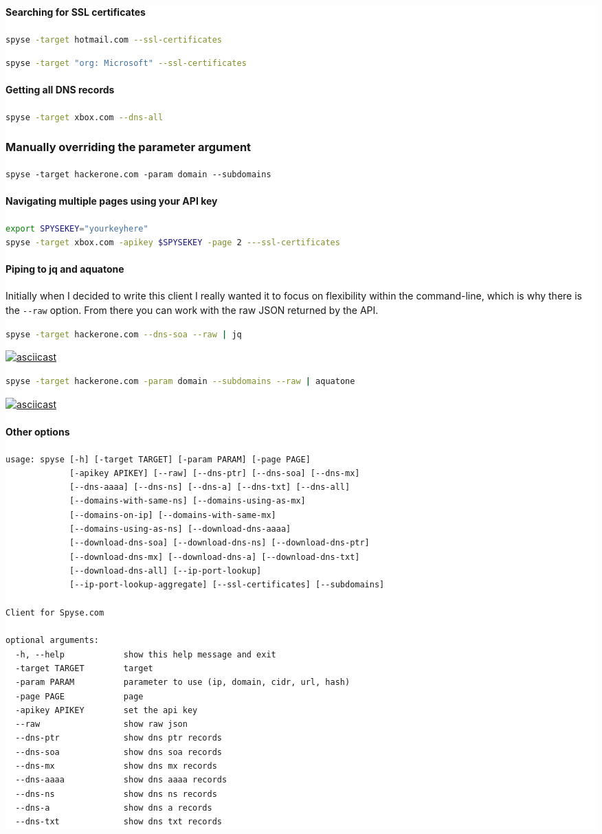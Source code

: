 #### Searching for SSL certificates
```bash
spyse -target hotmail.com --ssl-certificates
```
```bash
spyse -target "org: Microsoft" --ssl-certificates
```
#### Getting all DNS records
```bash
spyse -target xbox.com --dns-all
```

### Manually overriding the parameter argument
```
spyse -target hackerone.com -param domain --subdomains
```

#### Navigating multiple pages using your API key
```bash
export SPYSEKEY="yourkeyhere"
spyse -target xbox.com -apikey $SPYSEKEY -page 2 ---ssl-certificates
```
#### Piping to jq and aquatone
Initially when I decided to write this client I really wanted it to focus on flexibility within the command-line, which is why there is the ```--raw``` option. From there you can work with the raw JSON returned by the API.

```bash
spyse -target hackerone.com --dns-soa --raw | jq
```

[![asciicast](https://asciinema.org/a/253602.svg)](https://asciinema.org/a/253602)
```bash
spyse -target hackerone.com -param domain --subdomains --raw | aquatone
```
[![asciicast](https://asciinema.org/a/253650.svg)](https://asciinema.org/a/253650)

#### Other options
```
usage: spyse [-h] [-target TARGET] [-param PARAM] [-page PAGE]
             [-apikey APIKEY] [--raw] [--dns-ptr] [--dns-soa] [--dns-mx]
             [--dns-aaaa] [--dns-ns] [--dns-a] [--dns-txt] [--dns-all]
             [--domains-with-same-ns] [--domains-using-as-mx]
             [--domains-on-ip] [--domains-with-same-mx]
             [--domains-using-as-ns] [--download-dns-aaaa]
             [--download-dns-soa] [--download-dns-ns] [--download-dns-ptr]
             [--download-dns-mx] [--download-dns-a] [--download-dns-txt]
             [--download-dns-all] [--ip-port-lookup]
             [--ip-port-lookup-aggregate] [--ssl-certificates] [--subdomains]

Client for Spyse.com

optional arguments:
  -h, --help            show this help message and exit
  -target TARGET        target
  -param PARAM          parameter to use (ip, domain, cidr, url, hash)
  -page PAGE            page
  -apikey APIKEY        set the api key
  --raw                 show raw json
  --dns-ptr             show dns ptr records
  --dns-soa             show dns soa records
  --dns-mx              show dns mx records
  --dns-aaaa            show dns aaaa records
  --dns-ns              show dns ns records
  --dns-a               show dns a records
  --dns-txt             show dns txt records
```